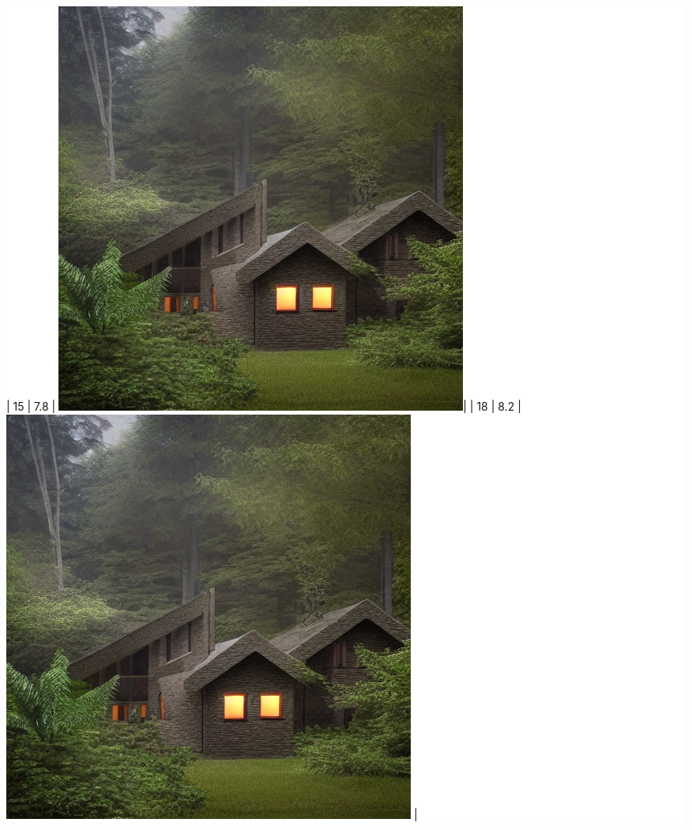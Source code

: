 | 15 | 7.8 | ![](./Results/Task3/Inference_Steps/15.png)|
| 18 | 8.2 | ![](./Results/Task3/Inference_Steps/18.png) |